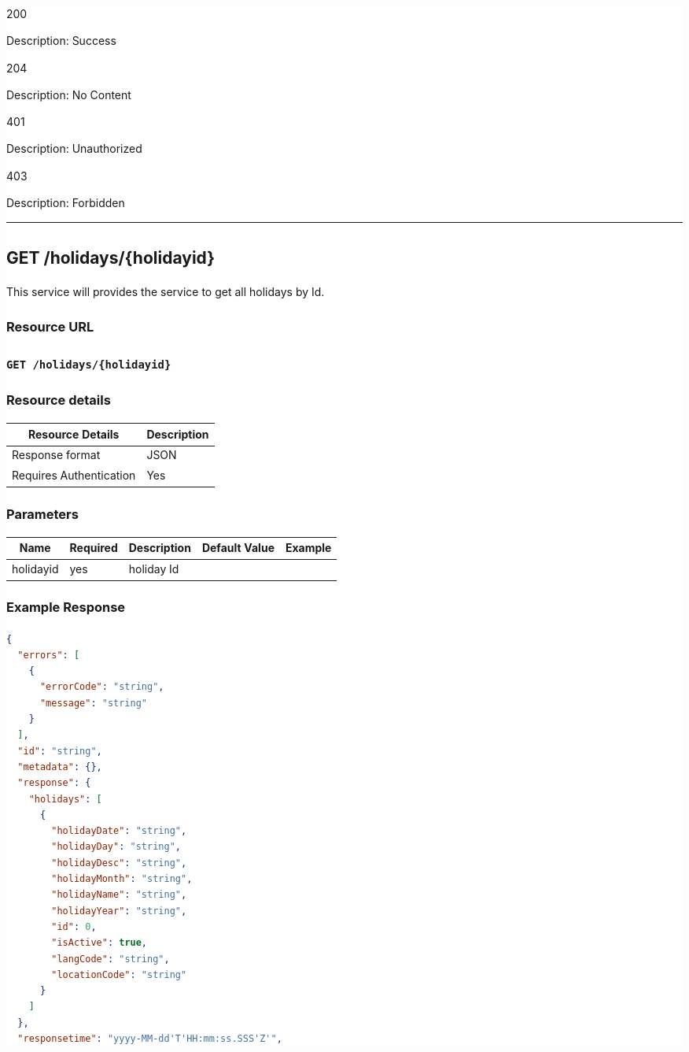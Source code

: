 200

Description: Success

204

Description: No Content

401

Description: Unauthorized

403

Description: Forbidden

----

## GET /holidays/{holidayid}

This service will provides the service to get all holidays by Id. 


### Resource URL
### `GET /holidays/{holidayid}`

### Resource details

Resource Details | Description
------------ | -------------
Response format | JSON
Requires Authentication | Yes

### Parameters
Name | Required | Description | Default Value | Example
-----|----------|-------------|---------------|--------
holidayid | yes | holiday Id ||

### Example Response
```JSON
{
  "errors": [
    {
      "errorCode": "string",
      "message": "string"
    }
  ],
  "id": "string",
  "metadata": {},
  "response": {
    "holidays": [
      {
        "holidayDate": "string",
        "holidayDay": "string",
        "holidayDesc": "string",
        "holidayMonth": "string",
        "holidayName": "string",
        "holidayYear": "string",
        "id": 0,
        "isActive": true,
        "langCode": "string",
        "locationCode": "string"
      }
    ]
  },
  "responsetime": "yyyy-MM-dd'T'HH:mm:ss.SSS'Z'",
```